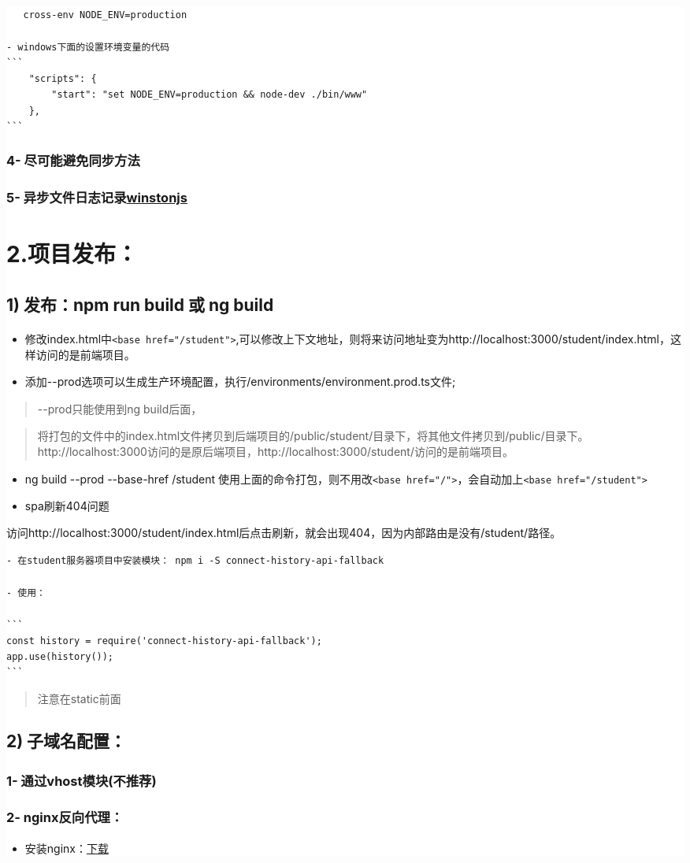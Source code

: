        cross-env NODE_ENV=production

    - windows下面的设置环境变量的代码
    ```
        "scripts": {
            "start": "set NODE_ENV=production && node-dev ./bin/www"
        },
    ```

### 4- 尽可能避免同步方法

### 5- 异步文件日志记录[winstonjs](https://github.com/winstonjs/winston)


# 2.项目发布： 

## 1) 发布：npm run build 或 ng build
- 修改index.html中```<base href="/student">```,可以修改上下文地址，则将来访问地址变为http://localhost:3000/student/index.html，这样访问的是前端项目。

- 添加--prod选项可以生成生产环境配置，执行/environments/environment.prod.ts文件;
>--prod只能使用到ng build后面，

>将打包的文件中的index.html文件拷贝到后端项目的/public/student/目录下，将其他文件拷贝到/public/目录下。
>http://localhost:3000访问的是原后端项目，http://localhost:3000/student/访问的是前端项目。

- ng build --prod --base-href /student
使用上面的命令打包，则不用改```<base href="/">```，会自动加上```<base href="/student">```

- spa刷新404问题

访问http://localhost:3000/student/index.html后点击刷新，就会出现404，因为内部路由是没有/student/路径。

    - 在student服务器项目中安装模块： npm i -S connect-history-api-fallback

    - 使用：

    ```
    const history = require('connect-history-api-fallback');
    app.use(history());
    ```

> 注意在static前面

## 2) 子域名配置：

### 1- 通过vhost模块(不推荐)

### 2- nginx反向代理：

- 安装nginx：[下载](http://nginx.org/en/download.html)
